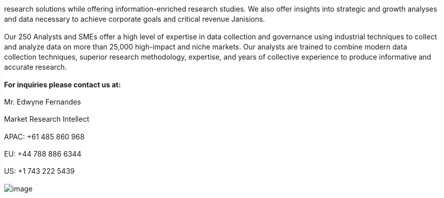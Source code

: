 research solutions while offering information-enriched research studies.&nbsp;</span>We also offer insights into strategic and growth analyses and data necessary to achieve corporate goals and critical revenue Janisions.</p><p><span class="">Our 250 Analysts and SMEs offer a high level of expertise in data collection and governance using industrial techniques to collect and analyze data on more than 25,000 high-impact and niche markets. Our analysts are trained to combine modern data collection techniques, superior research methodology, expertise, and years of collective experience to produce informative and accurate research.</span></p><p><strong>For inquiries please contact us at:</strong></p><p>Mr. Edwyne Fernandes</p><p>Market Research Intellect</p><p>APAC: +61 485 860 968</p><p>EU: +44 788 886 6344</p><p>US: +1 743 222 5439</p>
![image](https://github.com/user-attachments/assets/9303b274-2edf-43ba-b6ba-f5c52651b015)
